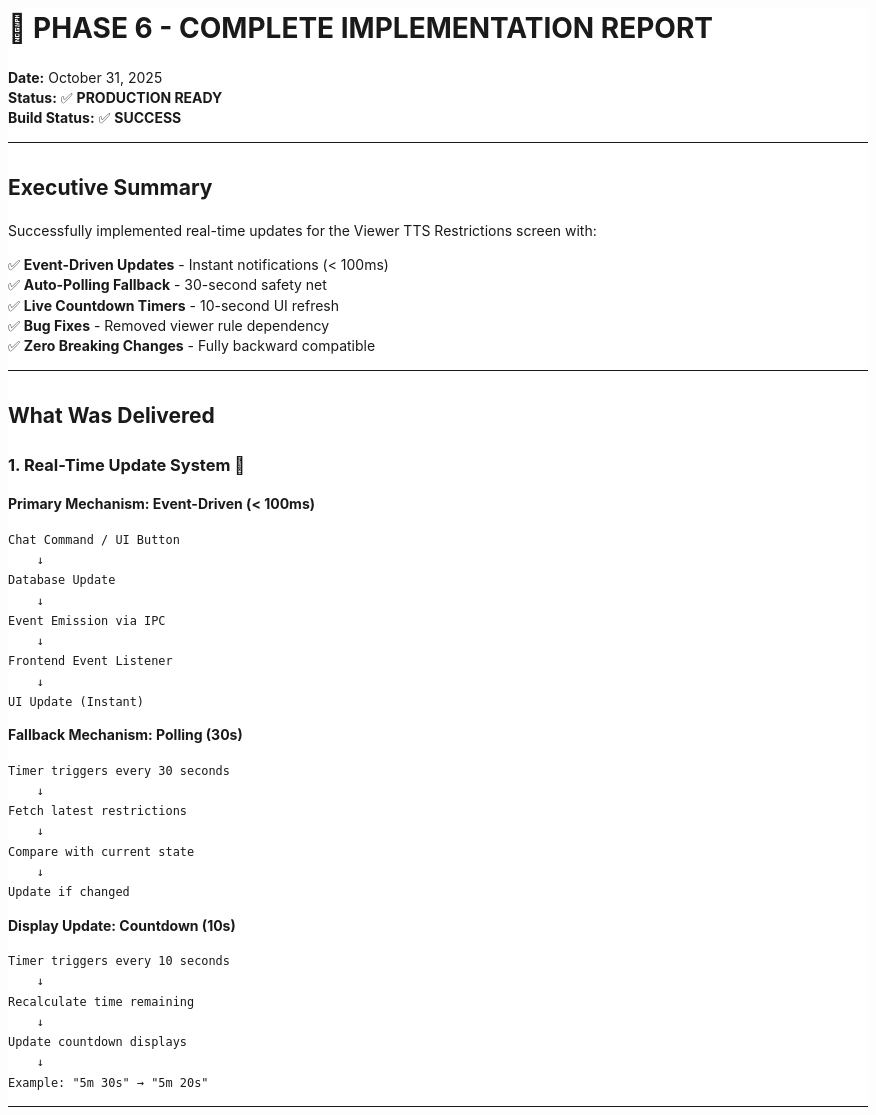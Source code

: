 # 🎉 PHASE 6 - COMPLETE IMPLEMENTATION REPORT

**Date:** October 31, 2025  
**Status:** ✅ **PRODUCTION READY**  
**Build Status:** ✅ **SUCCESS**

---

## Executive Summary

Successfully implemented real-time updates for the Viewer TTS Restrictions screen with:

✅ **Event-Driven Updates** - Instant notifications (< 100ms)  
✅ **Auto-Polling Fallback** - 30-second safety net  
✅ **Live Countdown Timers** - 10-second UI refresh  
✅ **Bug Fixes** - Removed viewer rule dependency  
✅ **Zero Breaking Changes** - Fully backward compatible  

---

## What Was Delivered

### 1. Real-Time Update System 🔔

**Primary Mechanism: Event-Driven (< 100ms)**
```
Chat Command / UI Button
    ↓
Database Update
    ↓
Event Emission via IPC
    ↓
Frontend Event Listener
    ↓
UI Update (Instant)
```

**Fallback Mechanism: Polling (30s)**
```
Timer triggers every 30 seconds
    ↓
Fetch latest restrictions
    ↓
Compare with current state
    ↓
Update if changed
```

**Display Update: Countdown (10s)**
```
Timer triggers every 10 seconds
    ↓
Recalculate time remaining
    ↓
Update countdown displays
    ↓
Example: "5m 30s" → "5m 20s"
```

---